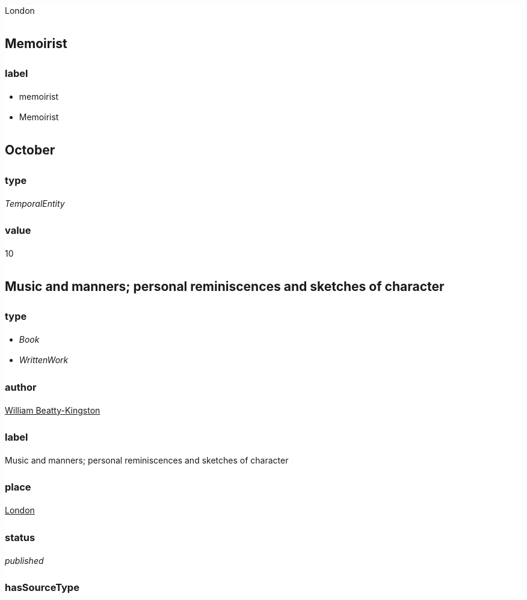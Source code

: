 
London

## Memoirist

### label

 - memoirist

 - Memoirist

## October

### type


*TemporalEntity*

### value


10

## Music and manners; personal reminiscences and sketches of character

### type

 - *Book*

 - *WrittenWork*

### author


[William Beatty-Kingston](#William-Beatty-Kingston)

### label


Music and manners; personal reminiscences and sketches of character

### place


[London](#London)

### status


*published*

### hasSourceType

